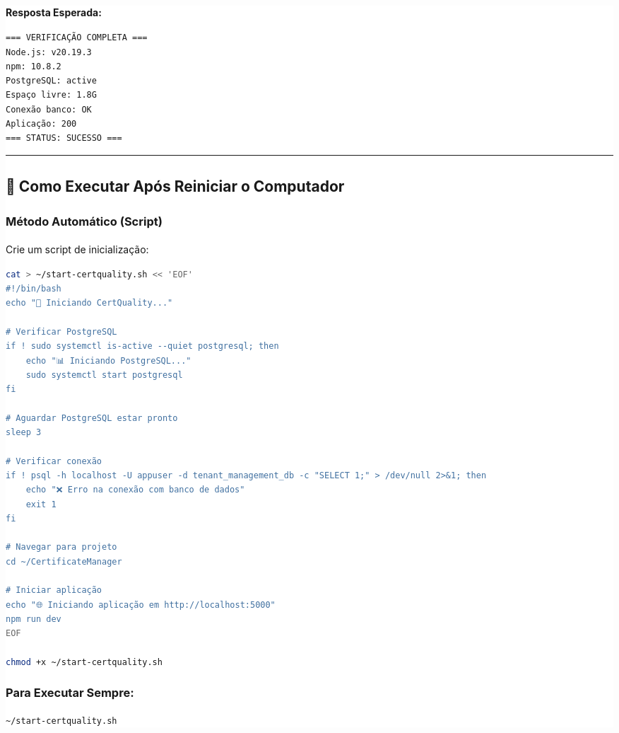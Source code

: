 **Resposta Esperada:**
```
=== VERIFICAÇÃO COMPLETA ===
Node.js: v20.19.3
npm: 10.8.2
PostgreSQL: active
Espaço livre: 1.8G
Conexão banco: OK
Aplicação: 200
=== STATUS: SUCESSO ===
```

---

## 🔄 Como Executar Após Reiniciar o Computador

### Método Automático (Script)

Crie um script de inicialização:

```bash
cat > ~/start-certquality.sh << 'EOF'
#!/bin/bash
echo "🚀 Iniciando CertQuality..."

# Verificar PostgreSQL
if ! sudo systemctl is-active --quiet postgresql; then
    echo "📊 Iniciando PostgreSQL..."
    sudo systemctl start postgresql
fi

# Aguardar PostgreSQL estar pronto
sleep 3

# Verificar conexão
if ! psql -h localhost -U appuser -d tenant_management_db -c "SELECT 1;" > /dev/null 2>&1; then
    echo "❌ Erro na conexão com banco de dados"
    exit 1
fi

# Navegar para projeto
cd ~/CertificateManager

# Iniciar aplicação
echo "🌐 Iniciando aplicação em http://localhost:5000"
npm run dev
EOF

chmod +x ~/start-certquality.sh
```

### Para Executar Sempre:
```bash
~/start-certquality.sh
```
